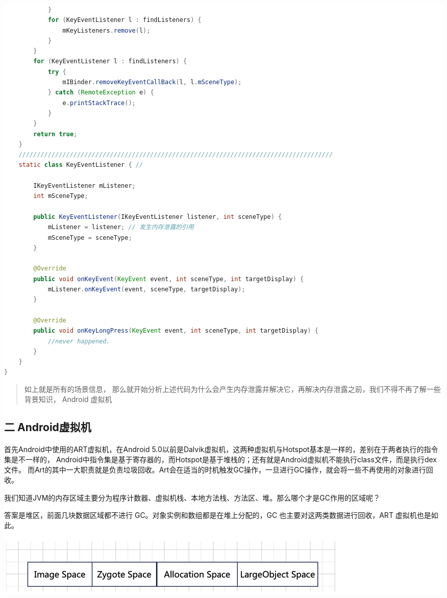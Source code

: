 ```java
            }
            for (KeyEventListener l : findListeners) {
                mKeyListeners.remove(l);
            }
        }
        for (KeyEventListener l : findListeners) {
            try {
                mIBinder.removeKeyEventCallBack(l, l.mSceneType);
            } catch (RemoteException e) {
                e.printStackTrace();
            }
        }
        return true;
    }
    //////////////////////////////////////////////////////////////////////////////////////
    static class KeyEventListener { // 

        IKeyEventListener mListener;
        int mSceneType;

        public KeyEventListener(IKeyEventListener listener, int sceneType) {
            mListener = listener; // 发生内存泄露的引用
            mSceneType = sceneType;
        }

        @Override
        public void onKeyEvent(KeyEvent event, int sceneType, int targetDisplay) {
            mListener.onKeyEvent(event, sceneType, targetDisplay);
        }

        @Override
        public void onKeyLongPress(KeyEvent event, int sceneType, int targetDisplay) {
            //never happened.
        }
    }
}

```

> 如上就是所有的场景信息， 那么就开始分析上述代码为什么会产生内存泄露并解决它，再解决内存泄露之前，我们不得不再了解一些背景知识， Android 虚拟机

## 二 Android虚拟机

首先Android中使用的ART虚拟机，在Android 5.0以前是Dalvik虚拟机，这两种虚拟机与Hotspot基本是一样的，差别在于两者执行的指令集是不一样的，
Android中指令集是基于寄存器的，而Hotspot是基于堆栈的；还有就是Android虚拟机不能执行class文件，而是执行dex文件。
而Art的其中一大职责就是负责垃圾回收。Art会在适当的时机触发GC操作，一旦进行GC操作，就会将一些不再使用的对象进行回收。


我们知道JVM的内存区域主要分为程序计数器、虚拟机栈、本地方法栈、方法区、堆。那么哪个才是GC作用的区域呢？

答案是堆区，前面几块数据区域都不进行 GC。对象实例和数组都是在堆上分配的，GC 也主要对这两类数据进行回收，ART 虚拟机也是如此。

![ART堆内存](../Image/img_3.png)
